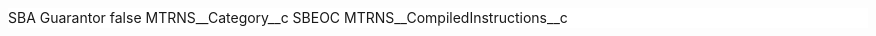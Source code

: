 <?xml version="1.0" encoding="UTF-8"?>
<CustomMetadata xmlns="http://soap.sforce.com/2006/04/metadata" xmlns:xsi="http://www.w3.org/2001/XMLSchema-instance" xmlns:xsd="http://www.w3.org/2001/XMLSchema">
    <label>SBA Guarantor</label>
    <protected>false</protected>
    <values>
        <field>MTRNS__Category__c</field>
        <value xsi:type="xsd:string">SBEOC</value>
    </values>
    <values>
        <field>MTRNS__CompiledInstructions__c</field>